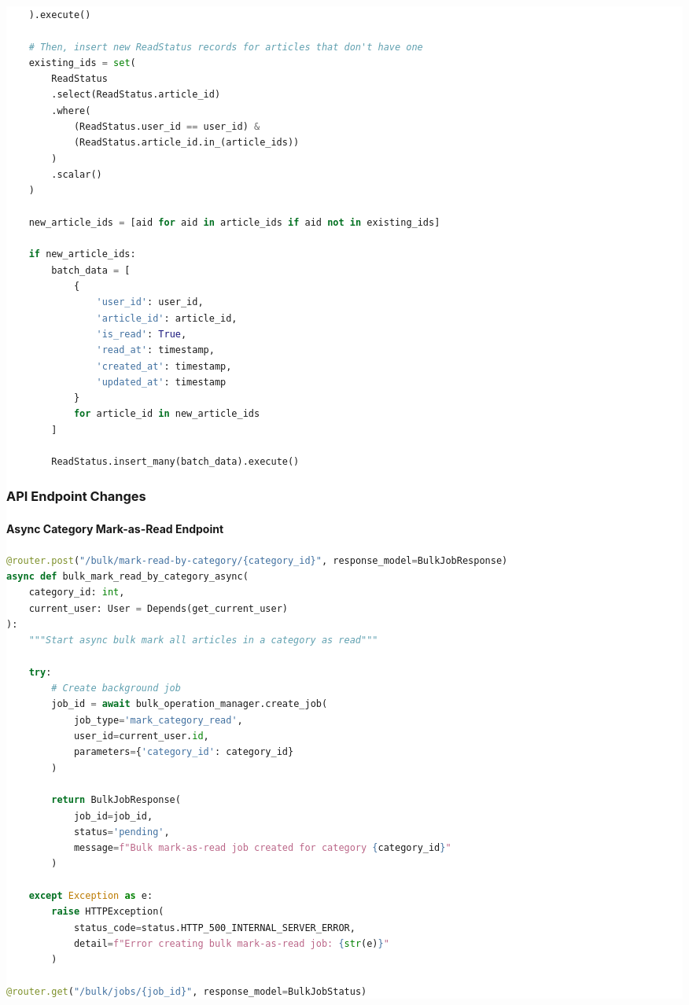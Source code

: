 ```python
    ).execute()
    
    # Then, insert new ReadStatus records for articles that don't have one
    existing_ids = set(
        ReadStatus
        .select(ReadStatus.article_id)
        .where(
            (ReadStatus.user_id == user_id) & 
            (ReadStatus.article_id.in_(article_ids))
        )
        .scalar()
    )
    
    new_article_ids = [aid for aid in article_ids if aid not in existing_ids]
    
    if new_article_ids:
        batch_data = [
            {
                'user_id': user_id,
                'article_id': article_id,
                'is_read': True,
                'read_at': timestamp,
                'created_at': timestamp,
                'updated_at': timestamp
            }
            for article_id in new_article_ids
        ]
        
        ReadStatus.insert_many(batch_data).execute()
```

### API Endpoint Changes

#### Async Category Mark-as-Read Endpoint
```python
@router.post("/bulk/mark-read-by-category/{category_id}", response_model=BulkJobResponse)
async def bulk_mark_read_by_category_async(
    category_id: int,
    current_user: User = Depends(get_current_user)
):
    """Start async bulk mark all articles in a category as read"""
    
    try:
        # Create background job
        job_id = await bulk_operation_manager.create_job(
            job_type='mark_category_read',
            user_id=current_user.id,
            parameters={'category_id': category_id}
        )
        
        return BulkJobResponse(
            job_id=job_id,
            status='pending',
            message=f"Bulk mark-as-read job created for category {category_id}"
        )
        
    except Exception as e:
        raise HTTPException(
            status_code=status.HTTP_500_INTERNAL_SERVER_ERROR,
            detail=f"Error creating bulk mark-as-read job: {str(e)}"
        )

@router.get("/bulk/jobs/{job_id}", response_model=BulkJobStatus)
```